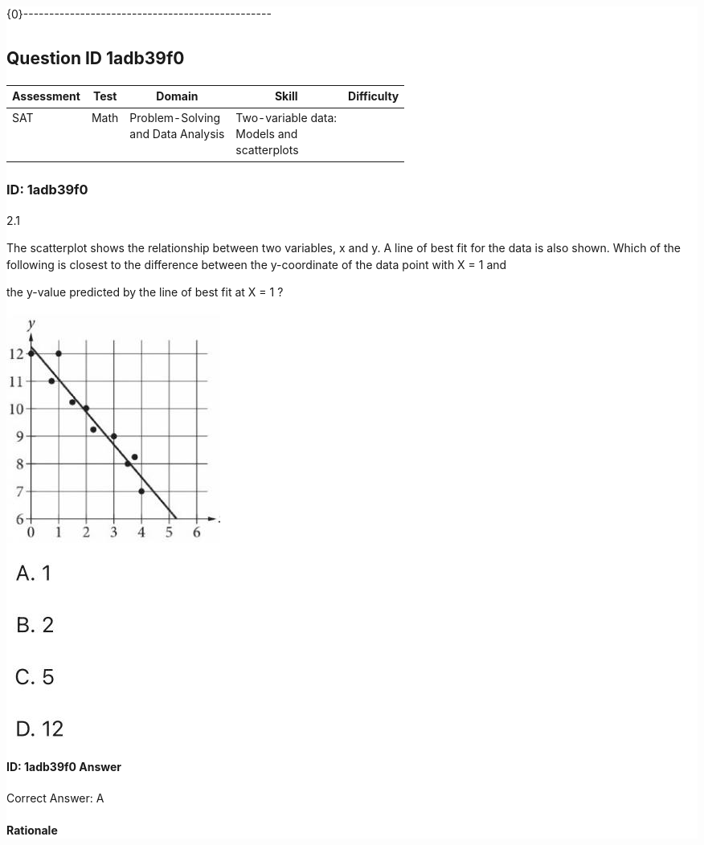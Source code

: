 {0}------------------------------------------------

## Question ID 1adb39f0

| Assessment | Test | Domain                               | Skill                                            | Difficulty |
|------------|------|--------------------------------------|--------------------------------------------------|------------|
| SAT        | Math | Problem-Solving<br>and Data Analysis | Two-variable data:<br>Models and<br>scatterplots |            |

### ID: 1adb39f0

2.1

The scatterplot shows the relationship between two variables, x and y. A line of best fit for the data is also shown. Which of the following is closest to the difference between the y-coordinate of the data point with X = 1 and

the y-value predicted by the line of best fit at X = 1 ?

![](_page_0_Figure_6.jpeg)

#### ID: 1adb39f0 Answer

Correct Answer: A

#### Rationale
